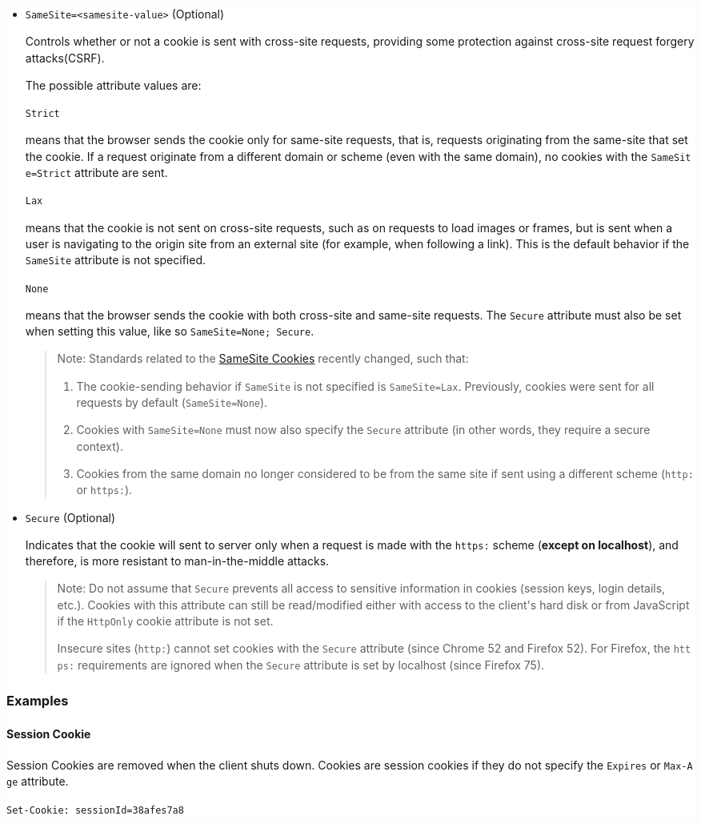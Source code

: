 - `SameSite=<samesite-value>` (Optional)

  Controls whether or not a cookie is sent with cross-site requests, providing some protection against cross-site request forgery attacks(CSRF).

  The possible attribute values are:

  `Strict`

  means that the browser sends the cookie only for same-site requests, that is, requests originating from the same-site that set the cookie. If a request originate from a different domain or scheme (even with the same domain), no cookies with the `SameSite=Strict` attribute are sent.

  `Lax`

  means that the cookie is not sent on cross-site requests, such as on requests to load images or frames, but is sent when a user is navigating to the origin site from an external site (for example, when following a link). This is the default behavior if the `SameSite` attribute is not specified.

  `None`

  means that the browser sends the cookie with both cross-site and same-site requests. The `Secure` attribute must also be set when setting this value, like so `SameSite=None; Secure`.

  > Note: Standards related to the [SameSite Cookies](https://developer.mozilla.org/en-US/docs/Web/HTTP/Headers/Set-Cookie/SameSite) recently changed, such that:
  >
  > 1. The cookie-sending behavior if `SameSite` is not specified is `SameSite=Lax`. Previously, cookies were sent for all requests by default (`SameSite=None`).
  >
  > 2. Cookies with `SameSite=None` must now also specify the `Secure` attribute (in other words, they require a secure context).
  >
  > 3. Cookies from the same domain no longer considered to be from the same site if sent using a different scheme (`http:` or `https:`).

- `Secure` (Optional)

  Indicates that the cookie will sent to server only when a request is made with the `https:` scheme (**except on localhost**), and therefore, is more resistant to man-in-the-middle attacks.

  > Note: Do not assume that `Secure` prevents all access to sensitive information in cookies (session keys, login details, etc.). Cookies with this attribute can still be read/modified either with access to the client's hard disk or from JavaScript if the `HttpOnly` cookie attribute is not set.
  >
  > Insecure sites (`http:`) cannot set cookies with the `Secure` attribute (since Chrome 52 and Firefox 52). For Firefox, the `https:` requirements are ignored when the `Secure` attribute is set by localhost (since Firefox 75).

### Examples

#### Session Cookie

Session Cookies are removed when the client shuts down. Cookies are session cookies if they do not specify the `Expires` or `Max-Age` attribute.

```http
Set-Cookie: sessionId=38afes7a8
```
